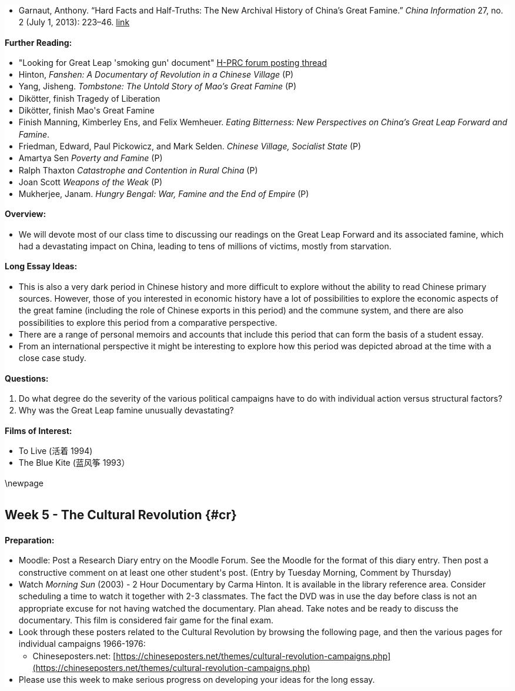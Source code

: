 * Garnaut, Anthony. “Hard Facts and Half-Truths: The New Archival History of China’s Great Famine.” *China Information* 27, no. 2 (July 1, 2013): 223–46. [link](https://doi.org/10.1177/0920203X13485390)

**Further Reading:**

* "Looking for Great Leap 'smoking gun' document" [H-PRC forum posting thread](https://networks.h-net.org/node/3544/discussions/99266/looking-great-leap-smoking-gun-document)
* Hinton, *Fanshen: A Documentary of Revolution in a Chinese Village* (P)
* Yang, Jisheng. *Tombstone: The Untold Story of Mao’s Great Famine* (P)
* Dikötter, finish Tragedy of Liberation
* Dikötter, finish Mao's Great Famine
* Finish Manning, Kimberley Ens, and Felix Wemheuer. *Eating Bitterness: New Perspectives on China’s Great Leap Forward and Famine*.
* Friedman, Edward, Paul Pickowicz, and Mark Selden. *Chinese Village, Socialist State* (P)
* Amartya Sen *Poverty and Famine* (P)
* Ralph Thaxton *Catastrophe and Contention in Rural China* (P)
* Joan Scott *Weapons of the Weak* (P)
* Mukherjee, Janam. *Hungry Bengal: War, Famine and the End of Empire* (P)

**Overview:**

* We will devote most of our class time to discussing our readings on the Great Leap Forward and its associated famine, which had a devastating impact on China, leading to tens of millions of victims, mostly from starvation.

**Long Essay Ideas:**

* This is also a very dark period in Chinese history and more difficult to explore without the ability to read Chinese primary sources. However, those of you interested in economic history have a lot of possibilities to explore the economic aspects of the great famine (including the role of Chinese exports in this period) and the commune system, and there are also possibilities to explore this period from a comparative perspective.
* There are a range of personal memoirs and accounts that include this period that can form the basis of a student essay.
* From an international perspective it might be interesting to explore how this period was depicted abroad at the time with a close case study.

**Questions:**

1. Do what degree do the severity of the various political campaigns have to do with individual action versus structural factors?
2. Why was the Great Leap famine unusually devastating?

**Films of Interest:**

* To Live (活着 1994)
* The Blue Kite (蓝风筝 1993）

\newpage

## Week 5 - The Cultural Revolution {#cr}

**Preparation:**

* Moodle: Post a Research Diary entry on the Moodle Forum. See the Moodle for the format of this diary entry. Then post a constructive comment on at least one other student's post. (Entry by Tuesday Morning, Comment by Thursday)
* Watch *Morning Sun* (2003) - 2 Hour Documentary by Carma Hinton. It is available in the library reference area. Consider scheduling a time to watch it together with 2-3 classmates. The fact the DVD was in use the day before class is not an appropriate excuse for not having watched the documentary. Plan ahead. Take notes and be ready to discuss the documentary. This film is considered fair game for the final exam.
* Look through these posters related to the Cultural Revolution by browsing the following page, and then the various pages for individual campaigns 1966-1976:
    * Chineseposters.net: [https://chineseposters.net/themes/cultural-revolution-campaigns.php](https://chineseposters.net/themes/cultural-revolution-campaigns.php)
* Please use this week to make serious progress on developing your ideas for the long essay.
